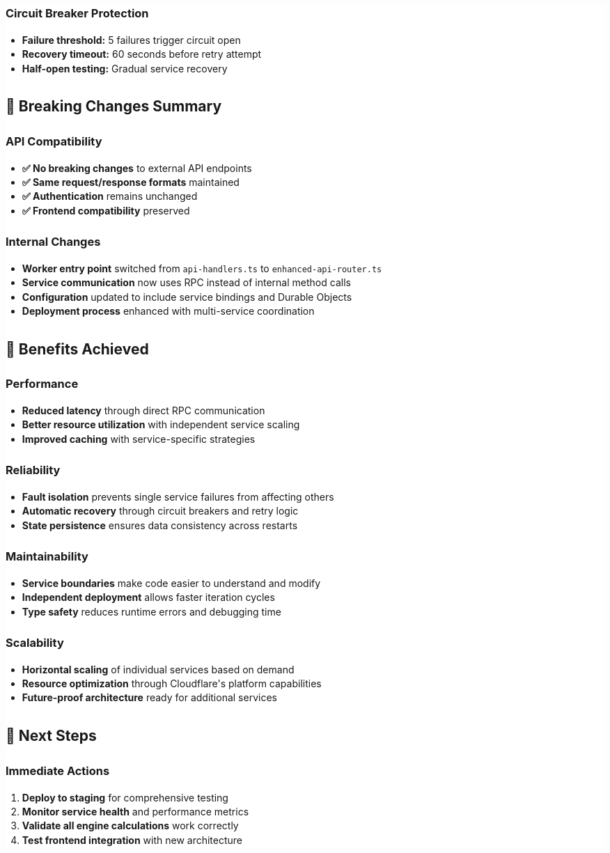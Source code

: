 ### **Circuit Breaker Protection**
- **Failure threshold:** 5 failures trigger circuit open
- **Recovery timeout:** 60 seconds before retry attempt
- **Half-open testing:** Gradual service recovery

## 🔄 Breaking Changes Summary

### **API Compatibility**
- **✅ No breaking changes** to external API endpoints
- **✅ Same request/response formats** maintained
- **✅ Authentication** remains unchanged
- **✅ Frontend compatibility** preserved

### **Internal Changes**
- **Worker entry point** switched from `api-handlers.ts` to `enhanced-api-router.ts`
- **Service communication** now uses RPC instead of internal method calls
- **Configuration** updated to include service bindings and Durable Objects
- **Deployment process** enhanced with multi-service coordination

## 🎯 Benefits Achieved

### **Performance**
- **Reduced latency** through direct RPC communication
- **Better resource utilization** with independent service scaling
- **Improved caching** with service-specific strategies

### **Reliability**
- **Fault isolation** prevents single service failures from affecting others
- **Automatic recovery** through circuit breakers and retry logic
- **State persistence** ensures data consistency across restarts

### **Maintainability**
- **Service boundaries** make code easier to understand and modify
- **Independent deployment** allows faster iteration cycles
- **Type safety** reduces runtime errors and debugging time

### **Scalability**
- **Horizontal scaling** of individual services based on demand
- **Resource optimization** through Cloudflare's platform capabilities
- **Future-proof architecture** ready for additional services

## 🔮 Next Steps

### **Immediate Actions**
1. **Deploy to staging** for comprehensive testing
2. **Monitor service health** and performance metrics
3. **Validate all engine calculations** work correctly
4. **Test frontend integration** with new architecture
